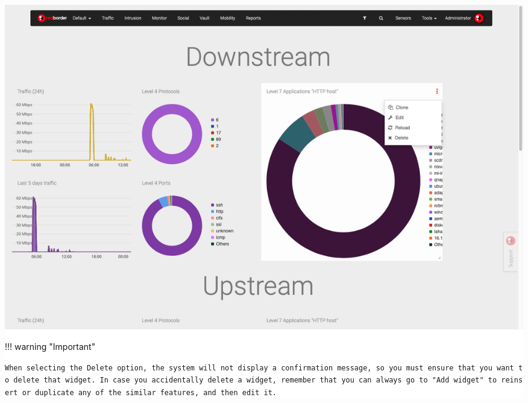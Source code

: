 ![Widgets Actions](images/ch05_img016.png)

!!! warning "Important"

    When selecting the Delete option, the system will not display a confirmation message, so you must ensure that you want to delete that widget. In case you accidentally delete a widget, remember that you can always go to "Add widget" to reinsert or duplicate any of the similar features, and then edit it.
